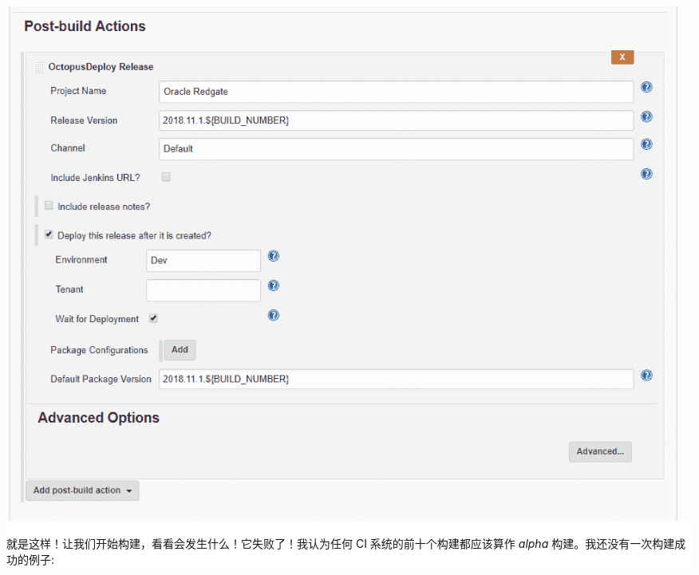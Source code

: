 [![](img/9582c78469f16e6ac89221b47abd73aa.png)](#)

就是这样！让我们开始构建，看看会发生什么！它失败了！我认为任何 CI 系统的前十个构建都应该算作 *alpha* 构建。我还没有一次构建成功的例子:
